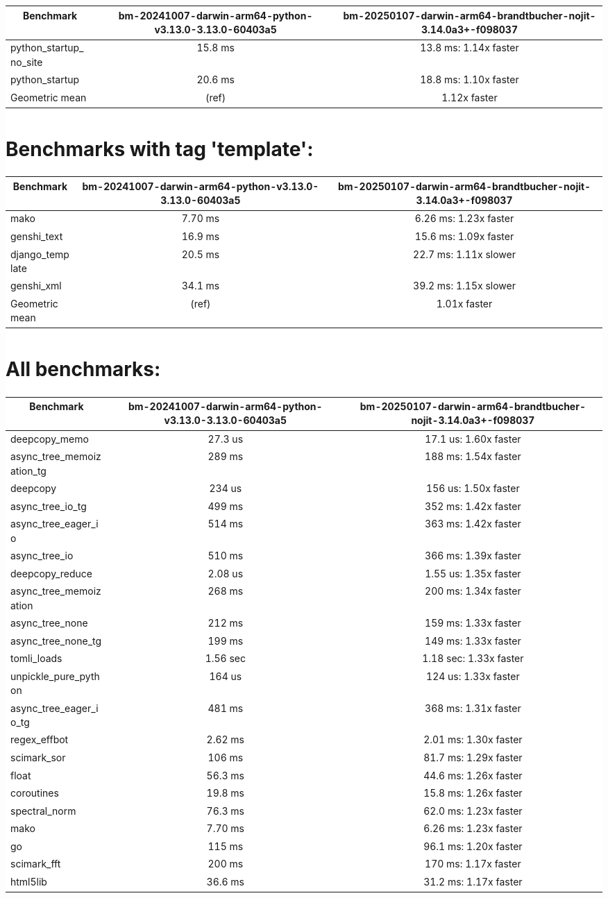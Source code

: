 | Benchmark              | bm-20241007-darwin-arm64-python-v3.13.0-3.13.0-60403a5 | bm-20250107-darwin-arm64-brandtbucher-nojit-3.14.0a3+-f098037 |
|------------------------|:------------------------------------------------------:|:-------------------------------------------------------------:|
| python_startup_no_site | 15.8 ms                                                | 13.8 ms: 1.14x faster                                         |
| python_startup         | 20.6 ms                                                | 18.8 ms: 1.10x faster                                         |
| Geometric mean         | (ref)                                                  | 1.12x faster                                                  |

Benchmarks with tag 'template':
===============================

| Benchmark       | bm-20241007-darwin-arm64-python-v3.13.0-3.13.0-60403a5 | bm-20250107-darwin-arm64-brandtbucher-nojit-3.14.0a3+-f098037 |
|-----------------|:------------------------------------------------------:|:-------------------------------------------------------------:|
| mako            | 7.70 ms                                                | 6.26 ms: 1.23x faster                                         |
| genshi_text     | 16.9 ms                                                | 15.6 ms: 1.09x faster                                         |
| django_template | 20.5 ms                                                | 22.7 ms: 1.11x slower                                         |
| genshi_xml      | 34.1 ms                                                | 39.2 ms: 1.15x slower                                         |
| Geometric mean  | (ref)                                                  | 1.01x faster                                                  |

All benchmarks:
===============

| Benchmark                        | bm-20241007-darwin-arm64-python-v3.13.0-3.13.0-60403a5 | bm-20250107-darwin-arm64-brandtbucher-nojit-3.14.0a3+-f098037 |
|----------------------------------|:------------------------------------------------------:|:-------------------------------------------------------------:|
| deepcopy_memo                    | 27.3 us                                                | 17.1 us: 1.60x faster                                         |
| async_tree_memoization_tg        | 289 ms                                                 | 188 ms: 1.54x faster                                          |
| deepcopy                         | 234 us                                                 | 156 us: 1.50x faster                                          |
| async_tree_io_tg                 | 499 ms                                                 | 352 ms: 1.42x faster                                          |
| async_tree_eager_io              | 514 ms                                                 | 363 ms: 1.42x faster                                          |
| async_tree_io                    | 510 ms                                                 | 366 ms: 1.39x faster                                          |
| deepcopy_reduce                  | 2.08 us                                                | 1.55 us: 1.35x faster                                         |
| async_tree_memoization           | 268 ms                                                 | 200 ms: 1.34x faster                                          |
| async_tree_none                  | 212 ms                                                 | 159 ms: 1.33x faster                                          |
| async_tree_none_tg               | 199 ms                                                 | 149 ms: 1.33x faster                                          |
| tomli_loads                      | 1.56 sec                                               | 1.18 sec: 1.33x faster                                        |
| unpickle_pure_python             | 164 us                                                 | 124 us: 1.33x faster                                          |
| async_tree_eager_io_tg           | 481 ms                                                 | 368 ms: 1.31x faster                                          |
| regex_effbot                     | 2.62 ms                                                | 2.01 ms: 1.30x faster                                         |
| scimark_sor                      | 106 ms                                                 | 81.7 ms: 1.29x faster                                         |
| float                            | 56.3 ms                                                | 44.6 ms: 1.26x faster                                         |
| coroutines                       | 19.8 ms                                                | 15.8 ms: 1.26x faster                                         |
| spectral_norm                    | 76.3 ms                                                | 62.0 ms: 1.23x faster                                         |
| mako                             | 7.70 ms                                                | 6.26 ms: 1.23x faster                                         |
| go                               | 115 ms                                                 | 96.1 ms: 1.20x faster                                         |
| scimark_fft                      | 200 ms                                                 | 170 ms: 1.17x faster                                          |
| html5lib                         | 36.6 ms                                                | 31.2 ms: 1.17x faster                                         |